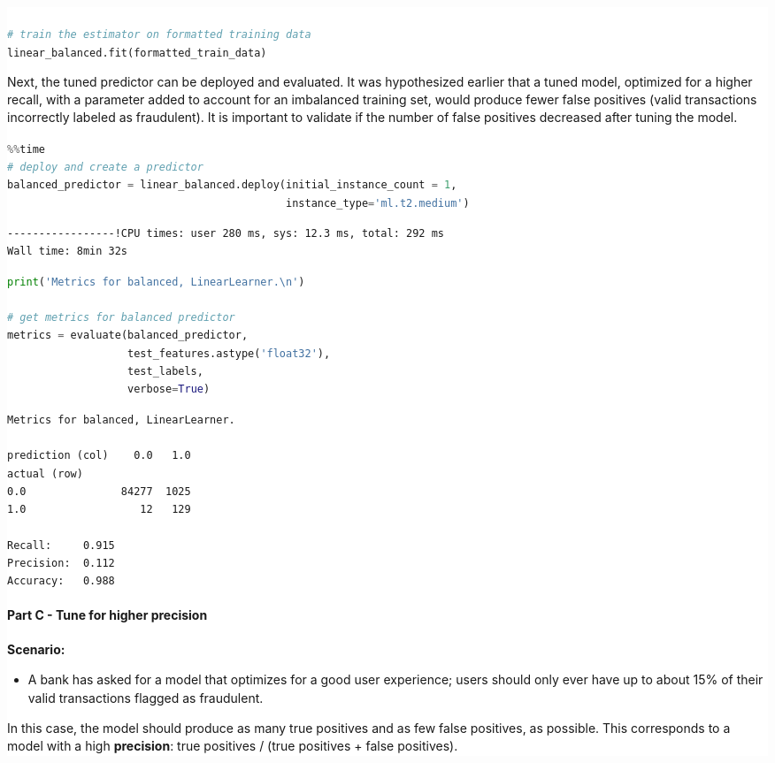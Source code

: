 ```python

# train the estimator on formatted training data
linear_balanced.fit(formatted_train_data)
```


Next, the tuned predictor can be deployed and evaluated. It was hypothesized earlier that a tuned model, optimized for a higher recall, with a parameter added to account for an imbalanced training set, would produce fewer false positives (valid transactions incorrectly labeled as fraudulent). It is important to validate if the number of false positives decreased after tuning the model.


```python
%%time 
# deploy and create a predictor
balanced_predictor = linear_balanced.deploy(initial_instance_count = 1,
                                            instance_type='ml.t2.medium')
```

    -----------------!CPU times: user 280 ms, sys: 12.3 ms, total: 292 ms
    Wall time: 8min 32s


```python
print('Metrics for balanced, LinearLearner.\n')

# get metrics for balanced predictor
metrics = evaluate(balanced_predictor, 
                   test_features.astype('float32'), 
                   test_labels, 
                   verbose=True)
```

    Metrics for balanced, LinearLearner.
    
    prediction (col)    0.0   1.0
    actual (row)                 
    0.0               84277  1025
    1.0                  12   129
    
    Recall:     0.915
    Precision:  0.112
    Accuracy:   0.988




#### Part C - Tune for higher precision


**Scenario:**
* A bank has asked for a model that optimizes for a good user experience; users should only ever have up to about 15% of their valid transactions flagged as fraudulent.


In this case, the model should produce as many true positives and as few false positives, as possible. This corresponds to a model with a high **precision**: true positives / (true positives + false positives).
